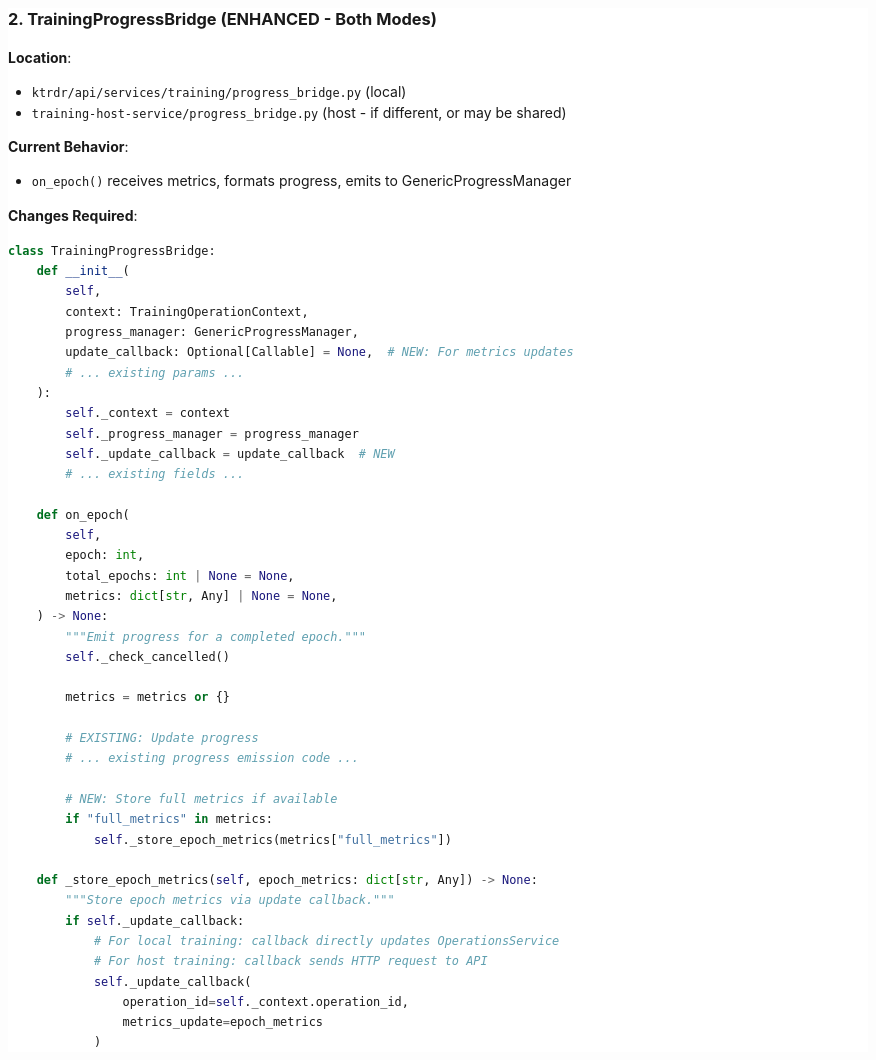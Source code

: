 
### 2. TrainingProgressBridge (ENHANCED - Both Modes)

**Location**:
- `ktrdr/api/services/training/progress_bridge.py` (local)
- `training-host-service/progress_bridge.py` (host - if different, or may be shared)

**Current Behavior**:
- `on_epoch()` receives metrics, formats progress, emits to GenericProgressManager

**Changes Required**:

```python
class TrainingProgressBridge:
    def __init__(
        self,
        context: TrainingOperationContext,
        progress_manager: GenericProgressManager,
        update_callback: Optional[Callable] = None,  # NEW: For metrics updates
        # ... existing params ...
    ):
        self._context = context
        self._progress_manager = progress_manager
        self._update_callback = update_callback  # NEW
        # ... existing fields ...

    def on_epoch(
        self,
        epoch: int,
        total_epochs: int | None = None,
        metrics: dict[str, Any] | None = None,
    ) -> None:
        """Emit progress for a completed epoch."""
        self._check_cancelled()

        metrics = metrics or {}

        # EXISTING: Update progress
        # ... existing progress emission code ...

        # NEW: Store full metrics if available
        if "full_metrics" in metrics:
            self._store_epoch_metrics(metrics["full_metrics"])

    def _store_epoch_metrics(self, epoch_metrics: dict[str, Any]) -> None:
        """Store epoch metrics via update callback."""
        if self._update_callback:
            # For local training: callback directly updates OperationsService
            # For host training: callback sends HTTP request to API
            self._update_callback(
                operation_id=self._context.operation_id,
                metrics_update=epoch_metrics
            )
```
